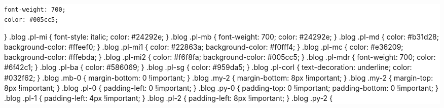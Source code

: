     font-weight: 700;
    color: #005cc5;
  }
  .blog .pl-mi {
    font-style: italic;
    color: #24292e;
  }
  .blog .pl-mb {
    font-weight: 700;
    color: #24292e;
  }
  .blog .pl-md {
    color: #b31d28;
    background-color: #ffeef0;
  }
  .blog .pl-mi1 {
    color: #22863a;
    background-color: #f0fff4;
  }
  .blog .pl-mc {
    color: #e36209;
    background-color: #ffebda;
  }
  .blog .pl-mi2 {
    color: #f6f8fa;
    background-color: #005cc5;
  }
  .blog .pl-mdr {
    font-weight: 700;
    color: #6f42c1;
  }
  .blog .pl-ba {
    color: #586069;
  }
  .blog .pl-sg {
    color: #959da5;
  }
  .blog .pl-corl {
    text-decoration: underline;
    color: #032f62;
  }
  .blog .mb-0 {
    margin-bottom: 0 !important;
  }
  .blog .my-2 {
    margin-bottom: 8px !important;
  }
  .blog .my-2 {
    margin-top: 8px !important;
  }
  .blog .pl-0 {
    padding-left: 0 !important;
  }
  .blog .py-0 {
    padding-top: 0 !important;
    padding-bottom: 0 !important;
  }
  .blog .pl-1 {
    padding-left: 4px !important;
  }
  .blog .pl-2 {
    padding-left: 8px !important;
  }
  .blog .py-2 {